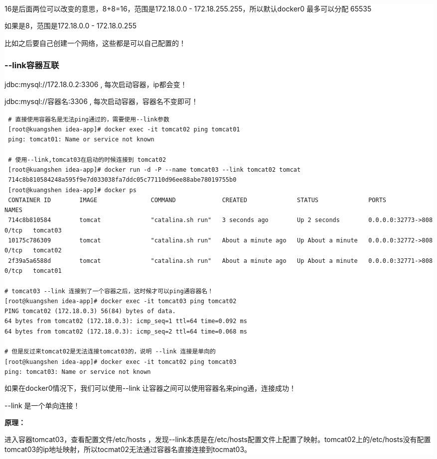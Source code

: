 16是后面两位可以改变的意思，8+8=16，范围是172.18.0.0 - 172.18.255.255，所以默认docker0 最多可以分配  65535

如果是8，范围是172.18.0.0 - 172.18.0.255

比如之后要自己创建一个网络，这些都是可以自己配置的！



### --link容器互联

jdbc:mysql://172.18.0.2:3306 , 每次启动容器，ip都会变！

jdbc:mysql://容器名:3306 , 每次启动容器，容器名不变即可！

```shell
 # 直接使用容器名是无法ping通过的，需要使用--link参数
 [root@kuangshen idea-app]# docker exec -it tomcat02 ping tomcat01
 ping: tomcat01: Name or service not known
 
 # 使用--link,tomcat03在启动的时候连接到 tomcat02
 [root@kuangshen idea-app]# docker run -d -P --name tomcat03 --link tomcat02 tomcat
 714c8b810584248a595f9e7d033038fa7ddc05c77110d96ee88abe78019755b0
 [root@kuangshen idea-app]# docker ps
 CONTAINER ID        IMAGE               COMMAND             CREATED              STATUS              PORTS                     NAMES
 714c8b810584        tomcat              "catalina.sh run"   3 seconds ago        Up 2 seconds        0.0.0.0:32773->8080/tcp   tomcat03
 10175c786309        tomcat              "catalina.sh run"   About a minute ago   Up About a minute   0.0.0.0:32772->8080/tcp   tomcat02
 2f39a5a6588d        tomcat              "catalina.sh run"   About a minute ago   Up About a minute   0.0.0.0:32771->8080/tcp   tomcat01

# tomcat03 --link 连接到了一个容器之后，这时候才可以ping通容器名！
[root@kuangshen idea-app]# docker exec -it tomcat03 ping tomcat02
PING tomcat02 (172.18.0.3) 56(84) bytes of data.
64 bytes from tomcat02 (172.18.0.3): icmp_seq=1 ttl=64 time=0.092 ms
64 bytes from tomcat02 (172.18.0.3): icmp_seq=2 ttl=64 time=0.068 ms

# 但是反过来tomcat02是无法连接tomcat03的，说明 --link 连接是单向的
[root@kuangshen idea-app]# docker exec -it tomcat02 ping tomcat03
ping: tomcat03: Name or service not known
```

如果在docker0情况下，我们可以使用--link 让容器之间可以使用容器名来ping通，连接成功！

--link 是一个单向连接！

**原理：**

进入容器tomcat03，查看配置文件/etc/hosts ，发现--link本质是在/etc/hosts配置文件上配置了映射。tomcat02上的/etc/hosts没有配置tomcat03的ip地址映射，所以tocmat02无法通过容器名直接连接到tocmat03。 
